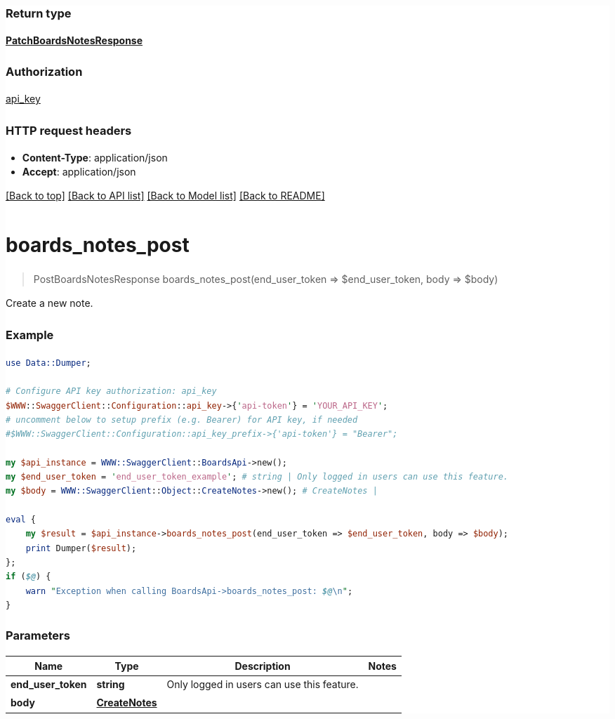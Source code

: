 ### Return type

[**PatchBoardsNotesResponse**](PatchBoardsNotesResponse.md)

### Authorization

[api_key](../README.md#api_key)

### HTTP request headers

 - **Content-Type**: application/json
 - **Accept**: application/json

[[Back to top]](#) [[Back to API list]](../README.md#documentation-for-api-endpoints) [[Back to Model list]](../README.md#documentation-for-models) [[Back to README]](../README.md)

# **boards_notes_post**
> PostBoardsNotesResponse boards_notes_post(end_user_token => $end_user_token, body => $body)

Create a new note.

### Example 
```perl
use Data::Dumper;

# Configure API key authorization: api_key
$WWW::SwaggerClient::Configuration::api_key->{'api-token'} = 'YOUR_API_KEY';
# uncomment below to setup prefix (e.g. Bearer) for API key, if needed
#$WWW::SwaggerClient::Configuration::api_key_prefix->{'api-token'} = "Bearer";

my $api_instance = WWW::SwaggerClient::BoardsApi->new();
my $end_user_token = 'end_user_token_example'; # string | Only logged in users can use this feature.
my $body = WWW::SwaggerClient::Object::CreateNotes->new(); # CreateNotes | 

eval { 
    my $result = $api_instance->boards_notes_post(end_user_token => $end_user_token, body => $body);
    print Dumper($result);
};
if ($@) {
    warn "Exception when calling BoardsApi->boards_notes_post: $@\n";
}
```

### Parameters

Name | Type | Description  | Notes
------------- | ------------- | ------------- | -------------
 **end_user_token** | **string**| Only logged in users can use this feature. | 
 **body** | [**CreateNotes**](CreateNotes.md)|  | 
